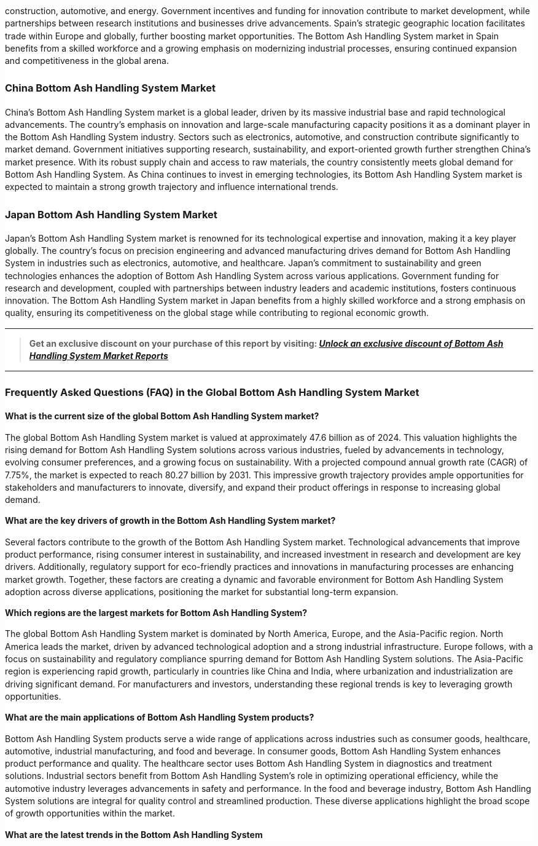 construction, automotive, and energy. Government incentives and funding for innovation contribute to market development, while partnerships between research institutions and businesses drive advancements. Spain&rsquo;s strategic geographic location facilitates trade within Europe and globally, further boosting market opportunities. The Bottom Ash Handling System market in Spain benefits from a skilled workforce and a growing emphasis on modernizing industrial processes, ensuring continued expansion and competitiveness in the global arena.</p><h3>China Bottom Ash Handling System Market</h3><p>China&rsquo;s Bottom Ash Handling System market is a global leader, driven by its massive industrial base and rapid technological advancements. The country&rsquo;s emphasis on innovation and large-scale manufacturing capacity positions it as a dominant player in the Bottom Ash Handling System industry. Sectors such as electronics, automotive, and construction contribute significantly to market demand. Government initiatives supporting research, sustainability, and export-oriented growth further strengthen China&rsquo;s market presence. With its robust supply chain and access to raw materials, the country consistently meets global demand for Bottom Ash Handling System. As China continues to invest in emerging technologies, its Bottom Ash Handling System market is expected to maintain a strong growth trajectory and influence international trends.</p><h3>Japan Bottom Ash Handling System Market</h3><p>Japan&rsquo;s Bottom Ash Handling System market is renowned for its technological expertise and innovation, making it a key player globally. The country&rsquo;s focus on precision engineering and advanced manufacturing drives demand for Bottom Ash Handling System in industries such as electronics, automotive, and healthcare. Japan&rsquo;s commitment to sustainability and green technologies enhances the adoption of Bottom Ash Handling System across various applications. Government funding for research and development, coupled with partnerships between industry leaders and academic institutions, fosters continuous innovation. The Bottom Ash Handling System market in Japan benefits from a highly skilled workforce and a strong emphasis on quality, ensuring its competitiveness on the global stage while contributing to regional economic growth.</p><hr /><blockquote><p><strong>Get an exclusive discount on your purchase of this report by visiting: <em><a href="://marketresearchpulse.com/ask-for-discount/96798?utm_source=Github&amp;utm_medium=022">Unlock an exclusive discount of Bottom Ash Handling System Market Reports</a></em>&nbsp;</strong></p></blockquote><hr /><h3>Frequently Asked Questions (FAQ) in the Global Bottom Ash Handling System Market</h3><p><strong>What is the current size of the global Bottom Ash Handling System market?</strong></p><p>The global Bottom Ash Handling System market is valued at approximately 47.6 billion as of 2024. This valuation highlights the rising demand for Bottom Ash Handling System solutions across various industries, fueled by advancements in technology, evolving consumer preferences, and a growing focus on sustainability. With a projected compound annual growth rate (CAGR) of 7.75%, the market is expected to reach 80.27 billion by 2031. This impressive growth trajectory provides ample opportunities for stakeholders and manufacturers to innovate, diversify, and expand their product offerings in response to increasing global demand.</p><p><strong>What are the key drivers of growth in the Bottom Ash Handling System market?</strong></p><p>Several factors contribute to the growth of the Bottom Ash Handling System market. Technological advancements that improve product performance, rising consumer interest in sustainability, and increased investment in research and development are key drivers. Additionally, regulatory support for eco-friendly practices and innovations in manufacturing processes are enhancing market growth. Together, these factors are creating a dynamic and favorable environment for Bottom Ash Handling System adoption across diverse applications, positioning the market for substantial long-term expansion.</p><p><strong>Which regions are the largest markets for Bottom Ash Handling System?</strong></p><p>The global Bottom Ash Handling System market is dominated by North America, Europe, and the Asia-Pacific region. North America leads the market, driven by advanced technological adoption and a strong industrial infrastructure. Europe follows, with a focus on sustainability and regulatory compliance spurring demand for Bottom Ash Handling System solutions. The Asia-Pacific region is experiencing rapid growth, particularly in countries like China and India, where urbanization and industrialization are driving significant demand. For manufacturers and investors, understanding these regional trends is key to leveraging growth opportunities.</p><p><strong>What are the main applications of Bottom Ash Handling System products?</strong></p><p>Bottom Ash Handling System products serve a wide range of applications across industries such as consumer goods, healthcare, automotive, industrial manufacturing, and food and beverage. In consumer goods, Bottom Ash Handling System enhances product performance and quality. The healthcare sector uses Bottom Ash Handling System in diagnostics and treatment solutions. Industrial sectors benefit from Bottom Ash Handling System&rsquo;s role in optimizing operational efficiency, while the automotive industry leverages advancements in safety and performance. In the food and beverage industry, Bottom Ash Handling System solutions are integral for quality control and streamlined production. These diverse applications highlight the broad scope of growth opportunities within the market.</p><p><strong>What are the latest trends in the Bottom Ash Handling System